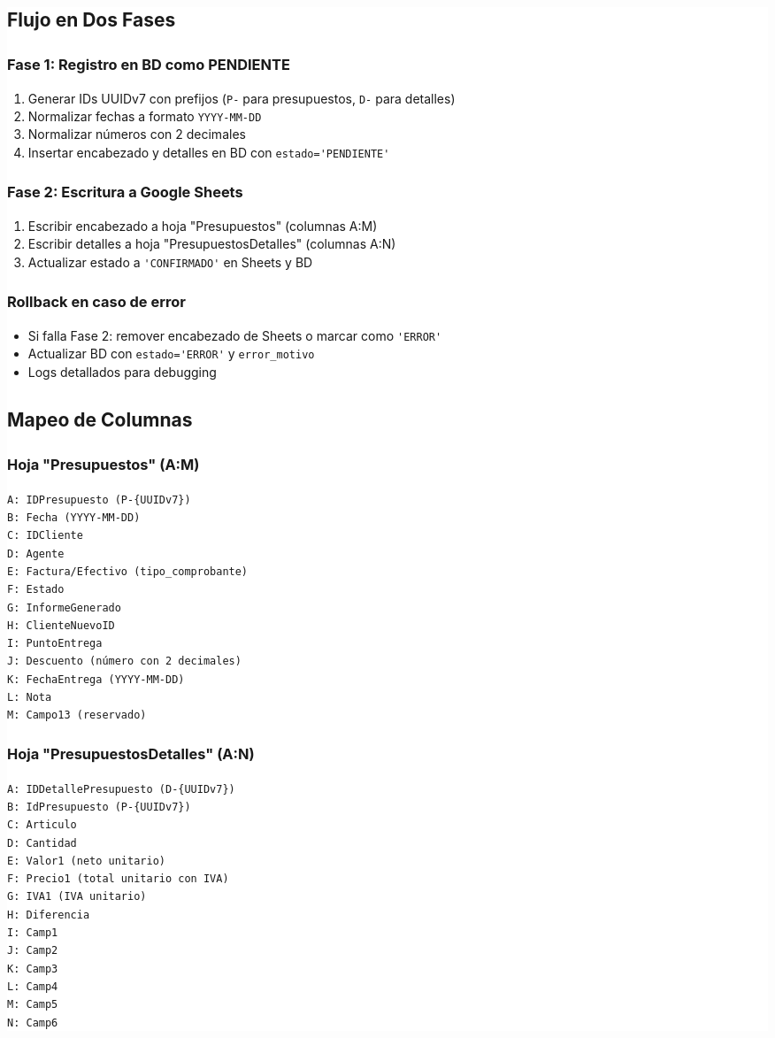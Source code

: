 ## Flujo en Dos Fases

### Fase 1: Registro en BD como PENDIENTE
1. Generar IDs UUIDv7 con prefijos (`P-` para presupuestos, `D-` para detalles)
2. Normalizar fechas a formato `YYYY-MM-DD`
3. Normalizar números con 2 decimales
4. Insertar encabezado y detalles en BD con `estado='PENDIENTE'`

### Fase 2: Escritura a Google Sheets
1. Escribir encabezado a hoja "Presupuestos" (columnas A:M)
2. Escribir detalles a hoja "PresupuestosDetalles" (columnas A:N)
3. Actualizar estado a `'CONFIRMADO'` en Sheets y BD

### Rollback en caso de error
- Si falla Fase 2: remover encabezado de Sheets o marcar como `'ERROR'`
- Actualizar BD con `estado='ERROR'` y `error_motivo`
- Logs detallados para debugging

## Mapeo de Columnas

### Hoja "Presupuestos" (A:M)
```
A: IDPresupuesto (P-{UUIDv7})
B: Fecha (YYYY-MM-DD)
C: IDCliente
D: Agente
E: Factura/Efectivo (tipo_comprobante)
F: Estado
G: InformeGenerado
H: ClienteNuevoID
I: PuntoEntrega
J: Descuento (número con 2 decimales)
K: FechaEntrega (YYYY-MM-DD)
L: Nota
M: Campo13 (reservado)
```

### Hoja "PresupuestosDetalles" (A:N)
```
A: IDDetallePresupuesto (D-{UUIDv7})
B: IdPresupuesto (P-{UUIDv7})
C: Articulo
D: Cantidad
E: Valor1 (neto unitario)
F: Precio1 (total unitario con IVA)
G: IVA1 (IVA unitario)
H: Diferencia
I: Camp1
J: Camp2
K: Camp3
L: Camp4
M: Camp5
N: Camp6
```
